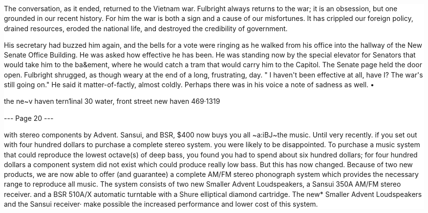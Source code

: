 The conversation, as it ended, 
returned to the Vietnam war. 
Fulbright always returns to the 
war; it is an obsession, but one 
grounded in our recent history. 
For him the war is both a sign and 
a cause of our misfortunes. It has 
crippled our foreign policy, drained 
resources, eroded the national life, 
and destroyed the credibility of 
government. 

His secretary had buzzed him 
again, and the bells for a vote were 
ringing as he walked from his office 
into the hallway of the New 
Senate Office Building. He was 
asked how effective he has been. He 
was standing now by the special 
elevator for Senators that would 
take him to the ba&ement, where 
he would catch a tram that would 
carry him to the Capitol. The 
Senate page held the door open. 
Fulbright shrugged, as though weary 
at the end of a long, frustrating, day. 
" I haven't been effective at all, have 
I? The war's still going on." He 
said it matter-of-factly, almost 
coldly. Perhaps there was in his 
voice a note of sadness as well. •



the 
ne~v 
haven 
tern1inal 
30 water, front street 
new haven 
469·1319 


--- Page 20 ---

with stereo components by 
Advent. Sansui, and BSR, 
$400 
now buys 
you all 
~a:iBJ~the music. 
Until very recently. if you set out with four hundred dollars to purchase a 
complete stereo system. you were likely to be disappointed. To purchase a 
music system that could reproduce the lowest octave(s) of deep bass, you 
found you had to spend about six hundred dollars; for four hundred dollars a 
component system did not exist which could produce really low bass. 
But this has now changed. Because of two new products, we are now able to 
offer (and guarantee) a complete AM/FM stereo phonograph system which 
provides the necessary range to reproduce all music. The system consists of 
two new Smaller Advent Loudspeakers, a Sansui 350A AM/FM stereo 
receiver. and a BSR 510A/X automatic turntable with a Shure elliptical 
diamond cartridge. The new* Smaller Advent Loudspeakers and the Sansui 
receiver· make possible the increased performance and lower cost of this 
system. 
